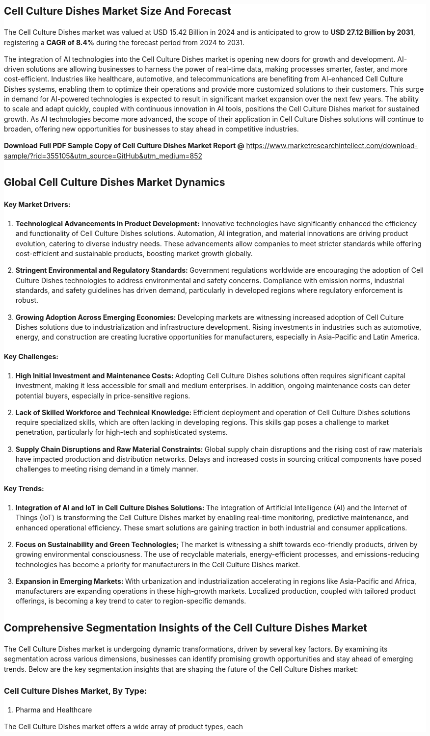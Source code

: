 <h2>Cell Culture Dishes Market Size And Forecast</h2><p>The Cell Culture Dishes market was valued at USD 15.42 Billion in 2024 and is anticipated to grow to <strong>USD 27.12 Billion by 2031</strong>, registering a <strong>CAGR of 8.4%</strong> during the forecast period from 2024 to 2031.</p><p>The integration of AI technologies into the Cell Culture Dishes market is opening new doors for growth and development. AI-driven solutions are allowing businesses to harness the power of real-time data, making processes smarter, faster, and more cost-efficient. Industries like healthcare, automotive, and telecommunications are benefiting from AI-enhanced Cell Culture Dishes systems, enabling them to optimize their operations and provide more customized solutions to their customers. This surge in demand for AI-powered technologies is expected to result in significant market expansion over the next few years. The ability to scale and adapt quickly, coupled with continuous innovation in AI tools, positions the Cell Culture Dishes market for sustained growth. As AI technologies become more advanced, the scope of their application in Cell Culture Dishes solutions will continue to broaden, offering new opportunities for businesses to stay ahead in competitive industries.</p><p><strong>Download Full PDF Sample Copy of Cell Culture Dishes Market Report @</strong>&nbsp;<a href="https://www.marketresearchintellect.com/download-sample/?rid=355105&amp;utm_source=GitHub&amp;utm_medium=852">https://www.marketresearchintellect.com/download-sample/?rid=355105&amp;utm_source=GitHub&amp;utm_medium=852</a></p><h2>Global Cell Culture Dishes Market Dynamics</h2><h4><strong>Key Market Drivers:</strong></h4><ol><li><p><strong>Technological Advancements in Product Development:&nbsp;</strong>Innovative technologies have significantly enhanced the efficiency and functionality of Cell Culture Dishes solutions. Automation, AI integration, and material innovations are driving product evolution, catering to diverse industry needs. These advancements allow companies to meet stricter standards while offering cost-efficient and sustainable products, boosting market growth globally.</p></li><li><p><strong>Stringent Environmental and Regulatory Standards:&nbsp;</strong>Government regulations worldwide are encouraging the adoption of Cell Culture Dishes technologies to address environmental and safety concerns. Compliance with emission norms, industrial standards, and safety guidelines has driven demand, particularly in developed regions where regulatory enforcement is robust.</p></li><li><p><strong>Growing Adoption Across Emerging Economies:&nbsp;</strong>Developing markets are witnessing increased adoption of Cell Culture Dishes solutions due to industrialization and infrastructure development. Rising investments in industries such as automotive, energy, and construction are creating lucrative opportunities for manufacturers, especially in Asia-Pacific and Latin America.</p></li></ol><h4><strong>Key Challenges:</strong></h4><ol><li><p><strong>High Initial Investment and Maintenance Costs:&nbsp;</strong>Adopting Cell Culture Dishes solutions often requires significant capital investment, making it less accessible for small and medium enterprises. In addition, ongoing maintenance costs can deter potential buyers, especially in price-sensitive regions.</p></li><li><p><strong>Lack of Skilled Workforce and Technical Knowledge:&nbsp;</strong>Efficient deployment and operation of Cell Culture Dishes solutions require specialized skills, which are often lacking in developing regions. This skills gap poses a challenge to market penetration, particularly for high-tech and sophisticated systems.</p></li><li><p><strong>Supply Chain Disruptions and Raw Material Constraints:&nbsp;</strong>Global supply chain disruptions and the rising cost of raw materials have impacted production and distribution networks. Delays and increased costs in sourcing critical components have posed challenges to meeting rising demand in a timely manner.</p></li></ol><h4><strong>Key Trends:</strong></h4><ol><li><p><strong>Integration of AI and IoT in Cell Culture Dishes Solutions:&nbsp;</strong>The integration of Artificial Intelligence (AI) and the Internet of Things (IoT) is transforming the Cell Culture Dishes market by enabling real-time monitoring, predictive maintenance, and enhanced operational efficiency. These smart solutions are gaining traction in both industrial and consumer applications.</p></li><li><p><strong>Focus on Sustainability and Green Technologies;&nbsp;</strong>The market is witnessing a shift towards eco-friendly products, driven by growing environmental consciousness. The use of recyclable materials, energy-efficient processes, and emissions-reducing technologies has become a priority for manufacturers in the Cell Culture Dishes market.</p></li><li><p><strong>Expansion in Emerging Markets:&nbsp;</strong>With urbanization and industrialization accelerating in regions like Asia-Pacific and Africa, manufacturers are expanding operations in these high-growth markets. Localized production, coupled with tailored product offerings, is becoming a key trend to cater to region-specific demands.</p></li></ol><div class="article-main__content" data-test-id="publishing-text-block"><h2>Comprehensive Segmentation Insights of the Cell Culture Dishes Market</h2><p>The Cell Culture Dishes market is undergoing dynamic transformations, driven by several key factors. By examining its segmentation across various dimensions, businesses can identify promising growth opportunities and stay ahead of emerging trends. Below are the key segmentation insights that are shaping the future of the Cell Culture Dishes market:</p><h3><strong>Cell Culture Dishes Market, By Type:<br /></strong></h3><ol><li>Pharma and Healthcare</li></ol><p>The Cell Culture Dishes market offers a wide array of product types, each